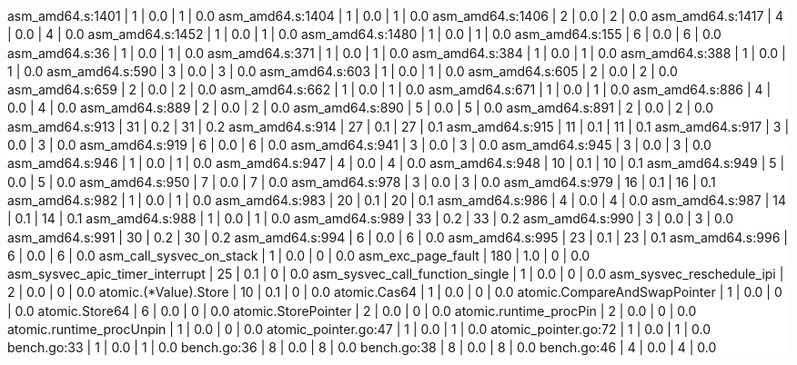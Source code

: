 asm_amd64.s:1401                                 |      1 |   0.0 |   1 |   0.0
asm_amd64.s:1404                                 |      1 |   0.0 |   1 |   0.0
asm_amd64.s:1406                                 |      2 |   0.0 |   2 |   0.0
asm_amd64.s:1417                                 |      4 |   0.0 |   4 |   0.0
asm_amd64.s:1452                                 |      1 |   0.0 |   1 |   0.0
asm_amd64.s:1480                                 |      1 |   0.0 |   1 |   0.0
asm_amd64.s:155                                  |      6 |   0.0 |   6 |   0.0
asm_amd64.s:36                                   |      1 |   0.0 |   1 |   0.0
asm_amd64.s:371                                  |      1 |   0.0 |   1 |   0.0
asm_amd64.s:384                                  |      1 |   0.0 |   1 |   0.0
asm_amd64.s:388                                  |      1 |   0.0 |   1 |   0.0
asm_amd64.s:590                                  |      3 |   0.0 |   3 |   0.0
asm_amd64.s:603                                  |      1 |   0.0 |   1 |   0.0
asm_amd64.s:605                                  |      2 |   0.0 |   2 |   0.0
asm_amd64.s:659                                  |      2 |   0.0 |   2 |   0.0
asm_amd64.s:662                                  |      1 |   0.0 |   1 |   0.0
asm_amd64.s:671                                  |      1 |   0.0 |   1 |   0.0
asm_amd64.s:886                                  |      4 |   0.0 |   4 |   0.0
asm_amd64.s:889                                  |      2 |   0.0 |   2 |   0.0
asm_amd64.s:890                                  |      5 |   0.0 |   5 |   0.0
asm_amd64.s:891                                  |      2 |   0.0 |   2 |   0.0
asm_amd64.s:913                                  |     31 |   0.2 |  31 |   0.2
asm_amd64.s:914                                  |     27 |   0.1 |  27 |   0.1
asm_amd64.s:915                                  |     11 |   0.1 |  11 |   0.1
asm_amd64.s:917                                  |      3 |   0.0 |   3 |   0.0
asm_amd64.s:919                                  |      6 |   0.0 |   6 |   0.0
asm_amd64.s:941                                  |      3 |   0.0 |   3 |   0.0
asm_amd64.s:945                                  |      3 |   0.0 |   3 |   0.0
asm_amd64.s:946                                  |      1 |   0.0 |   1 |   0.0
asm_amd64.s:947                                  |      4 |   0.0 |   4 |   0.0
asm_amd64.s:948                                  |     10 |   0.1 |  10 |   0.1
asm_amd64.s:949                                  |      5 |   0.0 |   5 |   0.0
asm_amd64.s:950                                  |      7 |   0.0 |   7 |   0.0
asm_amd64.s:978                                  |      3 |   0.0 |   3 |   0.0
asm_amd64.s:979                                  |     16 |   0.1 |  16 |   0.1
asm_amd64.s:982                                  |      1 |   0.0 |   1 |   0.0
asm_amd64.s:983                                  |     20 |   0.1 |  20 |   0.1
asm_amd64.s:986                                  |      4 |   0.0 |   4 |   0.0
asm_amd64.s:987                                  |     14 |   0.1 |  14 |   0.1
asm_amd64.s:988                                  |      1 |   0.0 |   1 |   0.0
asm_amd64.s:989                                  |     33 |   0.2 |  33 |   0.2
asm_amd64.s:990                                  |      3 |   0.0 |   3 |   0.0
asm_amd64.s:991                                  |     30 |   0.2 |  30 |   0.2
asm_amd64.s:994                                  |      6 |   0.0 |   6 |   0.0
asm_amd64.s:995                                  |     23 |   0.1 |  23 |   0.1
asm_amd64.s:996                                  |      6 |   0.0 |   6 |   0.0
asm_call_sysvec_on_stack                         |      1 |   0.0 |   0 |   0.0
asm_exc_page_fault                               |    180 |   1.0 |   0 |   0.0
asm_sysvec_apic_timer_interrupt                  |     25 |   0.1 |   0 |   0.0
asm_sysvec_call_function_single                  |      1 |   0.0 |   0 |   0.0
asm_sysvec_reschedule_ipi                        |      2 |   0.0 |   0 |   0.0
atomic.(*Value).Store                            |     10 |   0.1 |   0 |   0.0
atomic.Cas64                                     |      1 |   0.0 |   0 |   0.0
atomic.CompareAndSwapPointer                     |      1 |   0.0 |   0 |   0.0
atomic.Store64                                   |      6 |   0.0 |   0 |   0.0
atomic.StorePointer                              |      2 |   0.0 |   0 |   0.0
atomic.runtime_procPin                           |      2 |   0.0 |   0 |   0.0
atomic.runtime_procUnpin                         |      1 |   0.0 |   0 |   0.0
atomic_pointer.go:47                             |      1 |   0.0 |   1 |   0.0
atomic_pointer.go:72                             |      1 |   0.0 |   1 |   0.0
bench.go:33                                      |      1 |   0.0 |   1 |   0.0
bench.go:36                                      |      8 |   0.0 |   8 |   0.0
bench.go:38                                      |      8 |   0.0 |   8 |   0.0
bench.go:46                                      |      4 |   0.0 |   4 |   0.0